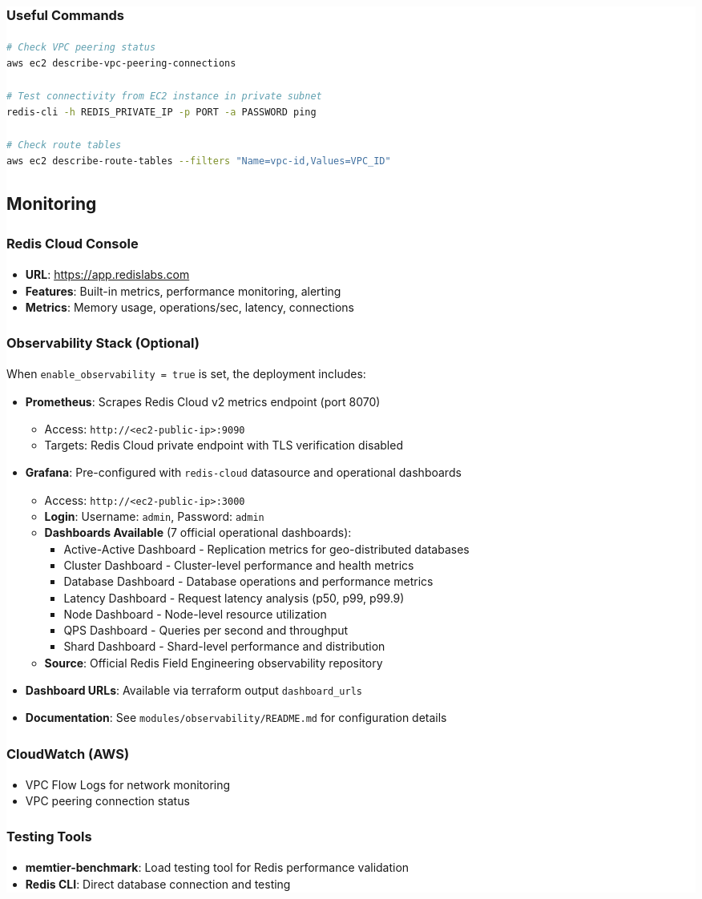 ### Useful Commands

```bash
# Check VPC peering status
aws ec2 describe-vpc-peering-connections

# Test connectivity from EC2 instance in private subnet
redis-cli -h REDIS_PRIVATE_IP -p PORT -a PASSWORD ping

# Check route tables
aws ec2 describe-route-tables --filters "Name=vpc-id,Values=VPC_ID"
```

## Monitoring

### Redis Cloud Console
- **URL**: https://app.redislabs.com
- **Features**: Built-in metrics, performance monitoring, alerting
- **Metrics**: Memory usage, operations/sec, latency, connections

### Observability Stack (Optional)
When `enable_observability = true` is set, the deployment includes:

- **Prometheus**: Scrapes Redis Cloud v2 metrics endpoint (port 8070)
  - Access: `http://<ec2-public-ip>:9090`
  - Targets: Redis Cloud private endpoint with TLS verification disabled

- **Grafana**: Pre-configured with `redis-cloud` datasource and operational dashboards
  - Access: `http://<ec2-public-ip>:3000`
  - **Login**: Username: `admin`, Password: `admin`
  - **Dashboards Available** (7 official operational dashboards):
    - Active-Active Dashboard - Replication metrics for geo-distributed databases
    - Cluster Dashboard - Cluster-level performance and health metrics
    - Database Dashboard - Database operations and performance metrics
    - Latency Dashboard - Request latency analysis (p50, p99, p99.9)
    - Node Dashboard - Node-level resource utilization
    - QPS Dashboard - Queries per second and throughput
    - Shard Dashboard - Shard-level performance and distribution
  - **Source**: Official Redis Field Engineering observability repository

- **Dashboard URLs**: Available via terraform output `dashboard_urls`
- **Documentation**: See `modules/observability/README.md` for configuration details

### CloudWatch (AWS)
- VPC Flow Logs for network monitoring
- VPC peering connection status

### Testing Tools
- **memtier-benchmark**: Load testing tool for Redis performance validation
- **Redis CLI**: Direct database connection and testing
